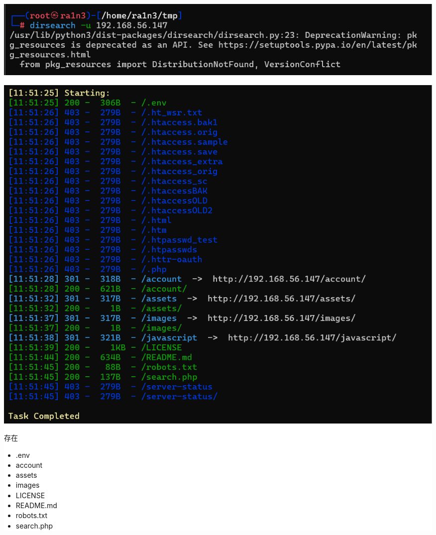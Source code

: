 ![image-20250309115303855](./assets/image-20250309115303855.png)

![image-20250309115310633](./assets/image-20250309115310633.png)

存在

- .env
- account
- assets
- images
- LICENSE
- README.md
- robots.txt
- search.php
